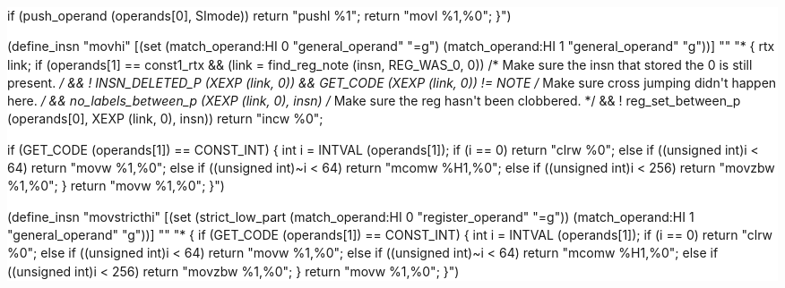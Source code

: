   if (push_operand (operands[0], SImode))
    return \"pushl %1\";
  return \"movl %1,%0\";
}")

(define_insn "movhi"
  [(set (match_operand:HI 0 "general_operand" "=g")
	(match_operand:HI 1 "general_operand" "g"))]
  ""
  "*
{
  rtx link;
  if (operands[1] == const1_rtx
      && (link = find_reg_note (insn, REG_WAS_0, 0))
      /* Make sure the insn that stored the 0 is still present.  */
      && ! INSN_DELETED_P (XEXP (link, 0))
      && GET_CODE (XEXP (link, 0)) != NOTE
      /* Make sure cross jumping didn't happen here.  */
      && no_labels_between_p (XEXP (link, 0), insn)
      /* Make sure the reg hasn't been clobbered.  */
      && ! reg_set_between_p (operands[0], XEXP (link, 0), insn))
    return \"incw %0\";

  if (GET_CODE (operands[1]) == CONST_INT)
    {
      int i = INTVAL (operands[1]);
      if (i == 0)
	return \"clrw %0\";
      else if ((unsigned int)i < 64)
	return \"movw %1,%0\";
      else if ((unsigned int)~i < 64)
	return \"mcomw %H1,%0\";
      else if ((unsigned int)i < 256)
	return \"movzbw %1,%0\";
    }
  return \"movw %1,%0\";
}")

(define_insn "movstricthi"
  [(set (strict_low_part (match_operand:HI 0 "register_operand" "=g"))
	(match_operand:HI 1 "general_operand" "g"))]
  ""
  "*
{
  if (GET_CODE (operands[1]) == CONST_INT)
    {
      int i = INTVAL (operands[1]);
      if (i == 0)
	return \"clrw %0\";
      else if ((unsigned int)i < 64)
	return \"movw %1,%0\";
      else if ((unsigned int)~i < 64)
	return \"mcomw %H1,%0\";
      else if ((unsigned int)i < 256)
	return \"movzbw %1,%0\";
    }
  return \"movw %1,%0\";
}")
